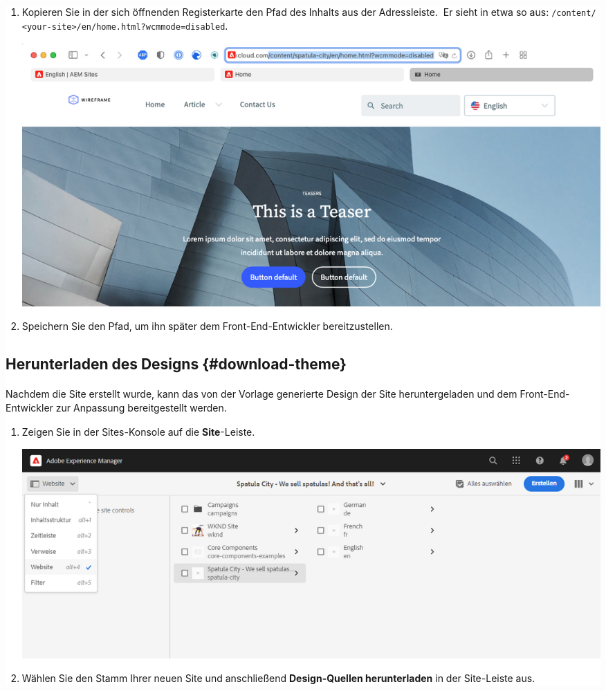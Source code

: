 1. Kopieren Sie in der sich öffnenden Registerkarte den Pfad des Inhalts aus der Adressleiste.  Er sieht in etwa so aus: `/content/<your-site>/en/home.html?wcmmode=disabled`. 

   ![Startseite](assets/home-page.png)

1. Speichern Sie den Pfad, um ihn später dem Front-End-Entwickler bereitzustellen.

## Herunterladen des Designs {#download-theme}

Nachdem die Site erstellt wurde, kann das von der Vorlage generierte Design der Site heruntergeladen und dem Front-End-Entwickler zur Anpassung bereitgestellt werden.

1. Zeigen Sie in der Sites-Konsole auf die **Site**-Leiste.

   ![Anzeigen der Site-Leiste](assets/show-site-rail.png)

1. Wählen Sie den Stamm Ihrer neuen Site und anschließend **Design-Quellen herunterladen** in der Site-Leiste aus.
